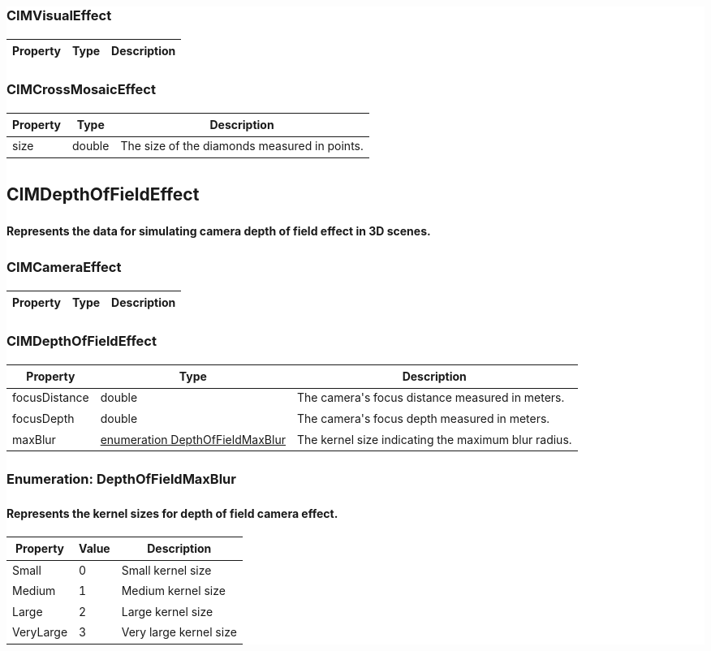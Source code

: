 
### CIMVisualEffect 

|Property | Type | Description | 
|---------|--------|--------|


### CIMCrossMosaicEffect 

|Property | Type | Description | 
|---------|--------|--------|
| size | double | The size of the diamonds measured in points. 






## CIMDepthOfFieldEffect
#### Represents the data for simulating camera depth of field effect in 3D scenes. 


### CIMCameraEffect 

|Property | Type | Description | 
|---------|--------|--------|


### CIMDepthOfFieldEffect 

|Property | Type | Description | 
|---------|--------|--------|
| focusDistance | double | The camera's focus distance measured in meters. 
| focusDepth | double | The camera's focus depth measured in meters. 
| maxBlur | [enumeration DepthOfFieldMaxBlur](CIMDocument.md#enumeration-depthoffieldmaxblur) | The kernel size indicating the maximum blur radius. 





### Enumeration: DepthOfFieldMaxBlur
#### Represents the kernel sizes for depth of field camera effect. 

|Property | Value | Description | 
|---------|--------|--------|
| Small| 0| Small kernel size 
| Medium| 1| Medium kernel size 
| Large| 2| Large kernel size 
| VeryLarge| 3| Very large kernel size 
